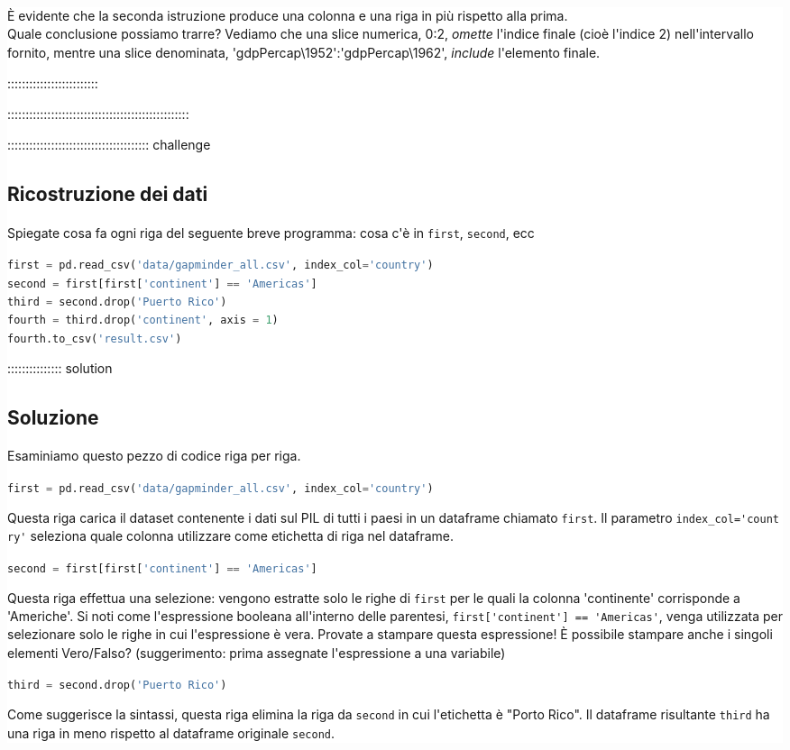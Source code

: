È evidente che la seconda istruzione produce una colonna e una riga in più rispetto alla
prima.  
Quale conclusione possiamo trarre? Vediamo che una slice numerica, 0:2, *omette*
l'indice finale (cioè l'indice 2) nell'intervallo fornito, mentre una slice denominata,
'gdpPercap\1952':'gdpPercap\1962', *include* l'elemento finale.



:::::::::::::::::::::::::

::::::::::::::::::::::::::::::::::::::::::::::::::

::::::::::::::::::::::::::::::::::::::: challenge

## Ricostruzione dei dati

Spiegate cosa fa ogni riga del seguente breve programma: cosa c'è in `first`, `second`,
ecc

```python
first = pd.read_csv('data/gapminder_all.csv', index_col='country')
second = first[first['continent'] == 'Americas']
third = second.drop('Puerto Rico')
fourth = third.drop('continent', axis = 1)
fourth.to_csv('result.csv')
```

::::::::::::::: solution

## Soluzione

Esaminiamo questo pezzo di codice riga per riga.

```python
first = pd.read_csv('data/gapminder_all.csv', index_col='country')
```

Questa riga carica il dataset contenente i dati sul PIL di tutti i paesi in un dataframe
chiamato `first`. Il parametro `index_col='country'` seleziona quale colonna utilizzare
come etichetta di riga nel dataframe.

```python
second = first[first['continent'] == 'Americas']
```

Questa riga effettua una selezione: vengono estratte solo le righe di `first` per le
quali la colonna 'continente' corrisponde a 'Americhe'. Si noti come l'espressione
booleana all'interno delle parentesi, `first['continent'] == 'Americas'`, venga
utilizzata per selezionare solo le righe in cui l'espressione è vera. Provate a stampare
questa espressione! È possibile stampare anche i singoli elementi Vero/Falso?
(suggerimento: prima assegnate l'espressione a una variabile)

```python
third = second.drop('Puerto Rico')
```

Come suggerisce la sintassi, questa riga elimina la riga da `second` in cui l'etichetta
è "Porto Rico". Il dataframe risultante `third` ha una riga in meno rispetto al
dataframe originale `second`.


[numpy]: https://www.numpy.org/